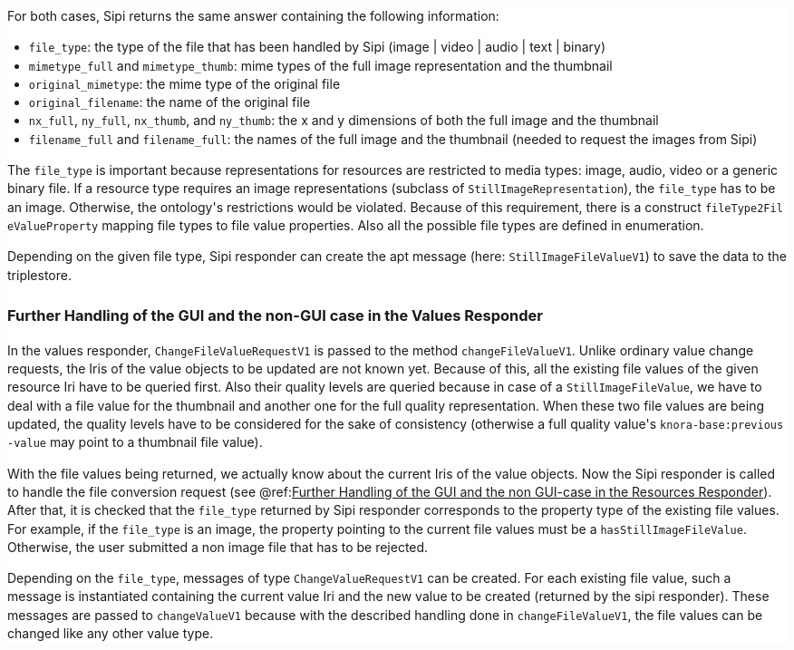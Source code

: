 For both cases, Sipi returns the same answer containing the following
information:

   - `file_type`: the type of the file that has been handled by Sipi
     (image | video | audio | text | binary)
   - `mimetype_full` and `mimetype_thumb`: mime types of the full image
     representation and the thumbnail
   - `original_mimetype`: the mime type of the original file
   - `original_filename`: the name of the original file
   - `nx_full`, `ny_full`, `nx_thumb`, and `ny_thumb`: the x and y
     dimensions of both the full image and the thumbnail
   - `filename_full` and `filename_full`: the names of the full image
     and the thumbnail (needed to request the images from Sipi)

The `file_type` is important because representations for resources are
restricted to media types: image, audio, video or a generic binary file.
If a resource type requires an image representations (subclass of
`StillImageRepresentation`), the `file_type` has to be an image.
Otherwise, the ontology's restrictions would be violated. Because of
this requirement, there is a construct `fileType2FileValueProperty`
mapping file types to file value properties. Also all the possible file
types are defined in enumeration.

Depending on the given file type, Sipi responder can create the apt
message (here: `StillImageFileValueV1`) to save the data to the
triplestore.

### Further Handling of the GUI and the non-GUI case in the Values Responder

In the values responder, `ChangeFileValueRequestV1` is passed to the
method `changeFileValueV1`. Unlike ordinary value change requests, the
Iris of the value objects to be updated are not known yet. Because of
this, all the existing file values of the given resource Iri have to be
queried first. Also their quality levels are queried because in case of
a `StillImageFileValue`, we have to deal with a file value for the
thumbnail and another one for the full quality representation. When
these two file values are being updated, the quality levels have to be
considered for the sake of consistency (otherwise a full quality value's
`knora-base:previous-value` may point to a thumbnail file value).

With the file values being returned, we actually know about the current
Iris of the value objects. Now the Sipi responder is called to handle
the file conversion request (see @ref:[Further Handling of the GUI and the non GUI-case in the Resources Responder](#further-handling-of-the-gui-and-the-non-gui-case-in-the-resources-responder)).
After that, it is checked that the `file_type` returned by Sipi responder
corresponds to the property type of the existing file values. For
example, if the `file_type` is an image, the property pointing to the
current file values must be a `hasStillImageFileValue`. Otherwise, the
user submitted a non image file that has to be rejected.

Depending on the `file_type`, messages of type `ChangeValueRequestV1`
can be created. For each existing file value, such a message is
instantiated containing the current value Iri and the new value to be
created (returned by the sipi responder). These messages are passed to
`changeValueV1` because with the described handling done in
`changeFileValueV1`, the file values can be changed like any other value
type.

